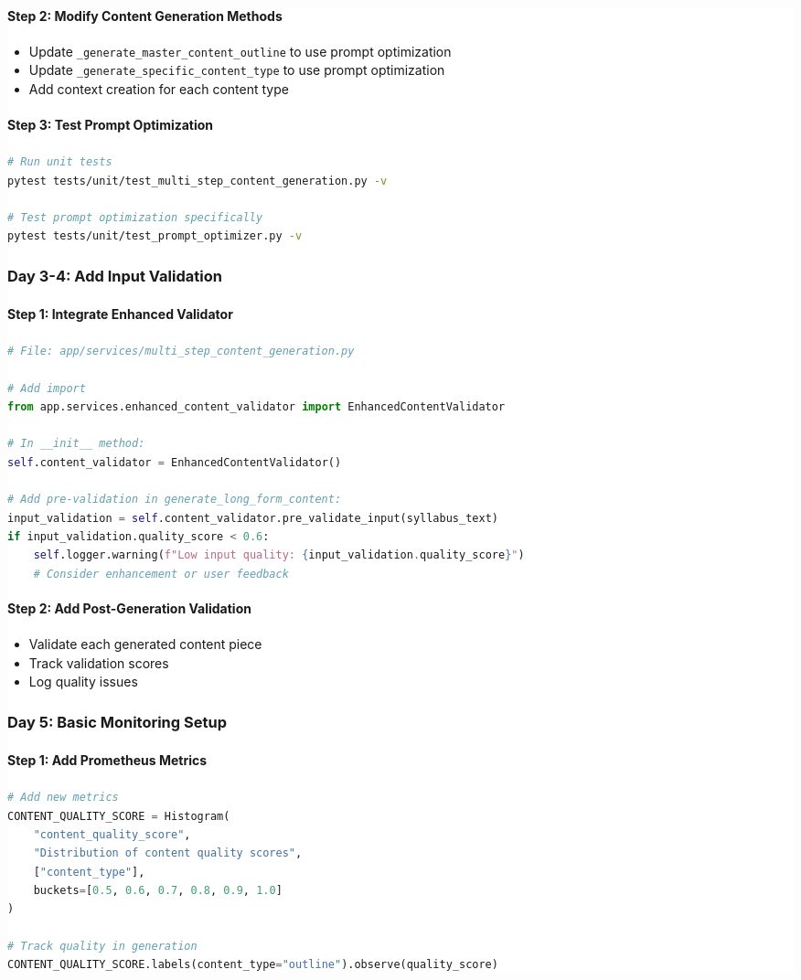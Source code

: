 #### Step 2: Modify Content Generation Methods
- Update `_generate_master_content_outline` to use prompt optimization
- Update `_generate_specific_content_type` to use prompt optimization
- Add context creation for each content type

#### Step 3: Test Prompt Optimization
```bash
# Run unit tests
pytest tests/unit/test_multi_step_content_generation.py -v

# Test prompt optimization specifically
pytest tests/unit/test_prompt_optimizer.py -v
```

### Day 3-4: Add Input Validation

#### Step 1: Integrate Enhanced Validator
```python
# File: app/services/multi_step_content_generation.py

# Add import
from app.services.enhanced_content_validator import EnhancedContentValidator

# In __init__ method:
self.content_validator = EnhancedContentValidator()

# Add pre-validation in generate_long_form_content:
input_validation = self.content_validator.pre_validate_input(syllabus_text)
if input_validation.quality_score < 0.6:
    self.logger.warning(f"Low input quality: {input_validation.quality_score}")
    # Consider enhancement or user feedback
```

#### Step 2: Add Post-Generation Validation
- Validate each generated content piece
- Track validation scores
- Log quality issues

### Day 5: Basic Monitoring Setup

#### Step 1: Add Prometheus Metrics
```python
# Add new metrics
CONTENT_QUALITY_SCORE = Histogram(
    "content_quality_score",
    "Distribution of content quality scores",
    ["content_type"],
    buckets=[0.5, 0.6, 0.7, 0.8, 0.9, 1.0]
)

# Track quality in generation
CONTENT_QUALITY_SCORE.labels(content_type="outline").observe(quality_score)
```
